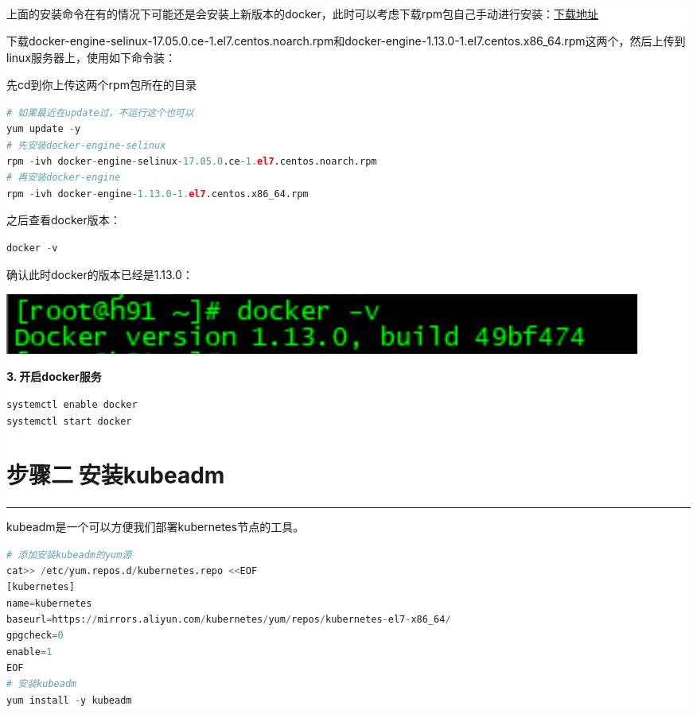 上面的安装命令在有的情况下可能还是会安装上新版本的docker，此时可以考虑下载rpm包自己手动进行安装：[下载地址](https://yum.dockerproject.org/repo/main/centos/7/Packages/)

下载docker-engine-selinux-17.05.0.ce-1.el7.centos.noarch.rpm和docker-engine-1.13.0-1.el7.centos.x86_64.rpm这两个，然后上传到linux服务器上，使用如下命令装：

先cd到你上传这两个rpm包所在的目录

```python
# 如果最近在update过，不运行这个也可以
yum update -y
# 先安装docker-engine-selinux
rpm -ivh docker-engine-selinux-17.05.0.ce-1.el7.centos.noarch.rpm
# 再安装docker-engine
rpm -ivh docker-engine-1.13.0-1.el7.centos.x86_64.rpm
```

之后查看docker版本：

```python
docker -v
```

确认此时docker的版本已经是1.13.0：

![确认docker版本](/assets/img/kubernetes/dockerversion.png)




**3. 开启docker服务**
```python
systemctl enable docker
systemctl start docker
```

# 步骤二 安装kubeadm
---

kubeadm是一个可以方便我们部署kubernetes节点的工具。

```python
# 添加安装kubeadm的yum源
cat>> /etc/yum.repos.d/kubernetes.repo <<EOF
[kubernetes]
name=kubernetes
baseurl=https://mirrors.aliyun.com/kubernetes/yum/repos/kubernetes-el7-x86_64/
gpgcheck=0
enable=1
EOF
# 安装kubeadm
yum install -y kubeadm
```
